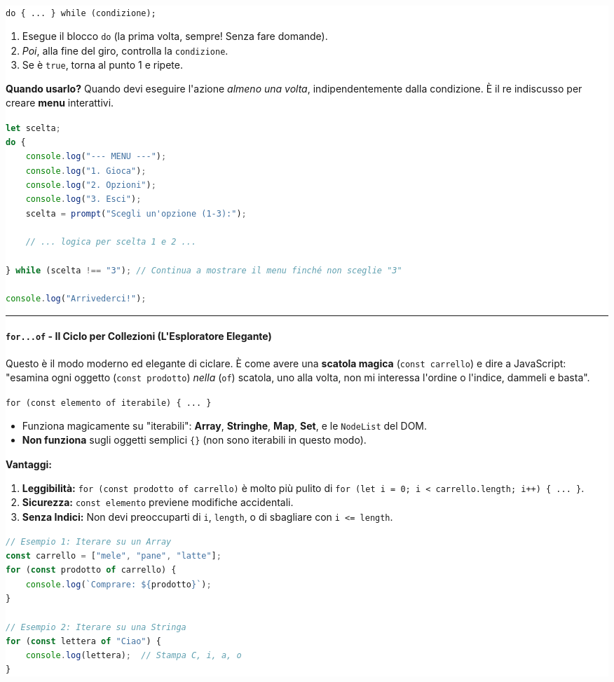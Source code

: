 `do { ... } while (condizione);`

1.  Esegue il blocco `do` (la prima volta, sempre\! Senza fare domande).
2.  *Poi*, alla fine del giro, controlla la `condizione`.
3.  Se è `true`, torna al punto 1 e ripete.

**Quando usarlo?**
Quando devi eseguire l'azione *almeno una volta*, indipendentemente dalla condizione. È il re indiscusso per creare **menu** interattivi.

```javascript
let scelta;
do {
    console.log("--- MENU ---");
    console.log("1. Gioca");
    console.log("2. Opzioni");
    console.log("3. Esci");
    scelta = prompt("Scegli un'opzione (1-3):");
    
    // ... logica per scelta 1 e 2 ...
    
} while (scelta !== "3"); // Continua a mostrare il menu finché non sceglie "3"

console.log("Arrivederci!");
```

-----

#### `for...of` - Il Ciclo per Collezioni (L'Esploratore Elegante)

Questo è il modo moderno ed elegante di ciclare. È come avere una **scatola magica** (`const carrello`) e dire a JavaScript: "esamina ogni oggetto (`const prodotto`) *nella* (`of`) scatola, uno alla volta, non mi interessa l'ordine o l'indice, dammeli e basta".

`for (const elemento of iterabile) { ... }`

  * Funziona magicamente su "iterabili": **Array**, **Stringhe**, **Map**, **Set**, e le `NodeList` del DOM.
  * **Non funziona** sugli oggetti semplici `{}` (non sono iterabili in questo modo).

**Vantaggi:**

1.  **Leggibilità:** `for (const prodotto of carrello)` è molto più pulito di `for (let i = 0; i < carrello.length; i++) { ... }`.
2.  **Sicurezza:** `const elemento` previene modifiche accidentali.
3.  **Senza Indici:** Non devi preoccuparti di `i`, `length`, o di sbagliare con `i <= length`.



```javascript
// Esempio 1: Iterare su un Array
const carrello = ["mele", "pane", "latte"];
for (const prodotto of carrello) {
    console.log(`Comprare: ${prodotto}`);
}

// Esempio 2: Iterare su una Stringa
for (const lettera of "Ciao") {
    console.log(lettera);  // Stampa C, i, a, o
}
```
